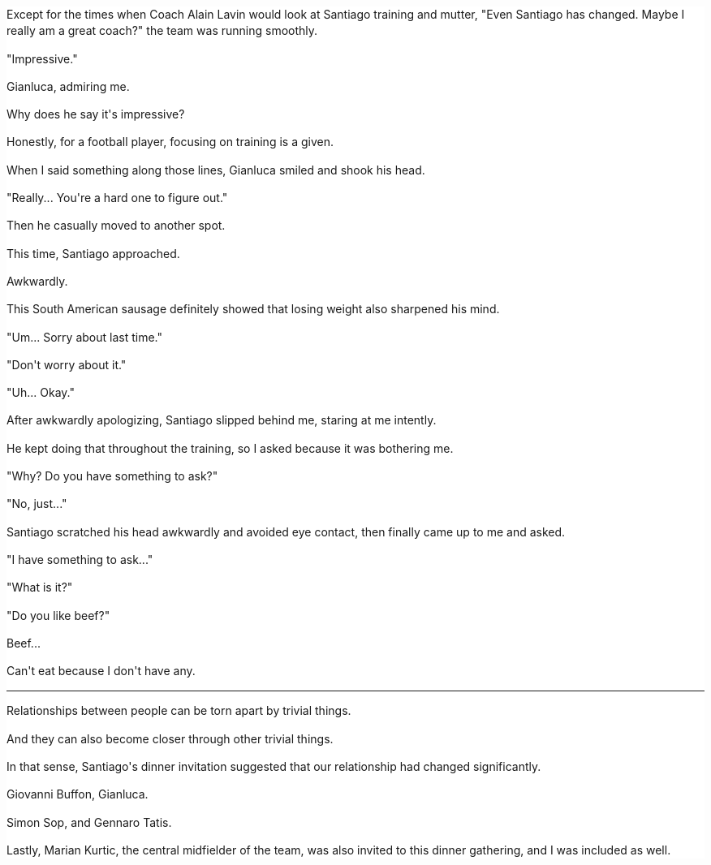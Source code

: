 Except for the times when Coach Alain Lavin would look at Santiago training and mutter, "Even Santiago has changed. Maybe I really am a great coach?" the team was running smoothly.

"Impressive."

Gianluca, admiring me.

Why does he say it's impressive?

Honestly, for a football player, focusing on training is a given.

When I said something along those lines, Gianluca smiled and shook his head.

"Really... You're a hard one to figure out."

Then he casually moved to another spot.

This time, Santiago approached.

Awkwardly.

This South American sausage definitely showed that losing weight also sharpened his mind.

"Um... Sorry about last time."

"Don't worry about it."

"Uh... Okay."

After awkwardly apologizing, Santiago slipped behind me, staring at me intently.

He kept doing that throughout the training, so I asked because it was bothering me.

"Why? Do you have something to ask?"

"No, just..."

Santiago scratched his head awkwardly and avoided eye contact, then finally came up to me and asked.

"I have something to ask..."

"What is it?"

"Do you like beef?"

Beef...

Can't eat because I don't have any.

* * *

Relationships between people can be torn apart by trivial things.

And they can also become closer through other trivial things.

In that sense, Santiago's dinner invitation suggested that our relationship had changed significantly.

Giovanni Buffon, Gianluca.

Simon Sop, and Gennaro Tatis.

Lastly, Marian Kurtic, the central midfielder of the team, was also invited to this dinner gathering, and I was included as well.
